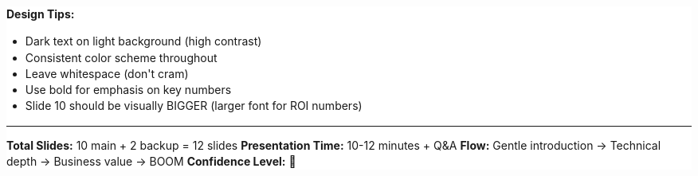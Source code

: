 **Design Tips:**
- Dark text on light background (high contrast)
- Consistent color scheme throughout
- Leave whitespace (don't cram)
- Use bold for emphasis on key numbers
- Slide 10 should be visually BIGGER (larger font for ROI numbers)

---

**Total Slides:** 10 main + 2 backup = 12 slides
**Presentation Time:** 10-12 minutes + Q&A
**Flow:** Gentle introduction → Technical depth → Business value → BOOM
**Confidence Level:** 💯

